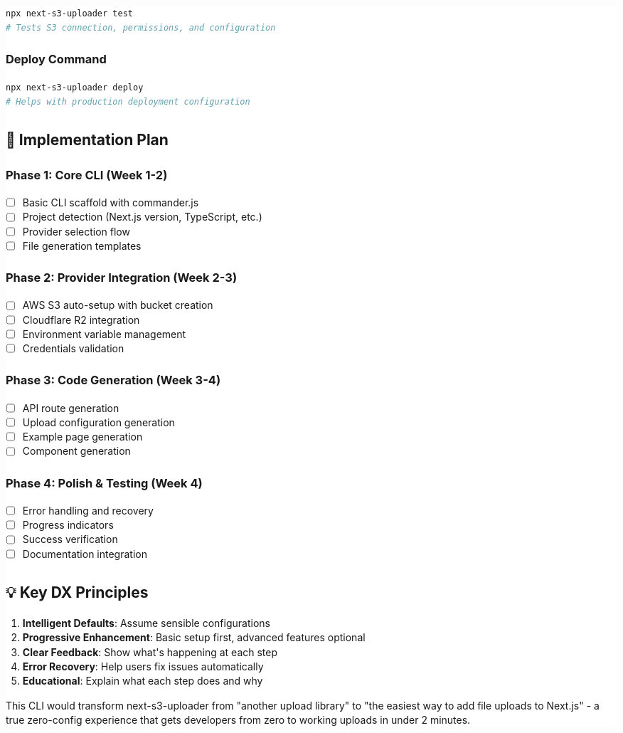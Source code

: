 ```bash
npx next-s3-uploader test
# Tests S3 connection, permissions, and configuration
```

### **Deploy Command**

```bash
npx next-s3-uploader deploy
# Helps with production deployment configuration
```

## 🚀 Implementation Plan

### **Phase 1: Core CLI (Week 1-2)**

- [ ] Basic CLI scaffold with commander.js
- [ ] Project detection (Next.js version, TypeScript, etc.)
- [ ] Provider selection flow
- [ ] File generation templates

### **Phase 2: Provider Integration (Week 2-3)**

- [ ] AWS S3 auto-setup with bucket creation
- [ ] Cloudflare R2 integration
- [ ] Environment variable management
- [ ] Credentials validation

### **Phase 3: Code Generation (Week 3-4)**

- [ ] API route generation
- [ ] Upload configuration generation
- [ ] Example page generation
- [ ] Component generation

### **Phase 4: Polish & Testing (Week 4)**

- [ ] Error handling and recovery
- [ ] Progress indicators
- [ ] Success verification
- [ ] Documentation integration

## 💡 Key DX Principles

1. **Intelligent Defaults**: Assume sensible configurations
2. **Progressive Enhancement**: Basic setup first, advanced features optional
3. **Clear Feedback**: Show what's happening at each step
4. **Error Recovery**: Help users fix issues automatically
5. **Educational**: Explain what each step does and why

This CLI would transform next-s3-uploader from "another upload library" to "the easiest way to add file uploads to Next.js" - a true zero-config experience that gets developers from zero to working uploads in under 2 minutes.
